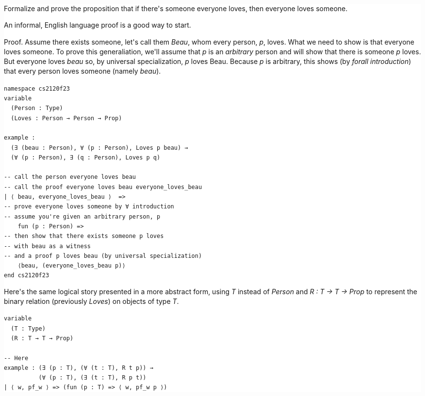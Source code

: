 Formalize and prove the proposition that if there's
someone everyone loves, then everyone loves someone.

An informal, English language proof is a good way to
start.

Proof. Assume there exists someone, let's call them *Beau*,
whom every person, *p*, loves. What we need to show is that
everyone loves someone. To prove this generaliation, we'll
assume that *p* is an *arbitrary* person and will show that
there is someone *p* loves. But everyone loves *beau* so,
by universal specialization, *p* loves Beau. Because *p* is
arbitrary, this shows (by *forall introduction*) that every
person loves someone (namely *beau*).

```lean
namespace cs2120f23
variable
  (Person : Type)
  (Loves : Person → Person → Prop)

example :
  (∃ (beau : Person), ∀ (p : Person), Loves p beau) →
  (∀ (p : Person), ∃ (q : Person), Loves p q)

-- call the person everyone loves beau
-- call the proof everyone loves beau everyone_loves_beau
| ⟨ beau, everyone_loves_beau ⟩  =>
-- prove everyone loves someone by ∀ introduction
-- assume you're given an arbitrary person, p
    fun (p : Person) =>
-- then show that there exists someone p loves
-- with beau as a witness
-- and a proof p loves beau (by universal specialization)
    ⟨beau, (everyone_loves_beau p)⟩
end cs2120f23
```

Here's the same logical story presented in a
more abstract form, using *T* instead of *Person*
and *R : T → T → Prop* to represent the binary
relation (previously *Loves*) on objects of type
*T*.

```lean
variable
  (T : Type)
  (R : T → T → Prop)

-- Here
example : (∃ (p : T), (∀ (t : T), R t p)) →
          (∀ (p : T), (∃ (t : T), R p t))
| ⟨ w, pf_w ⟩ => (fun (p : T) => ⟨ w, pf_w p ⟩)
```
